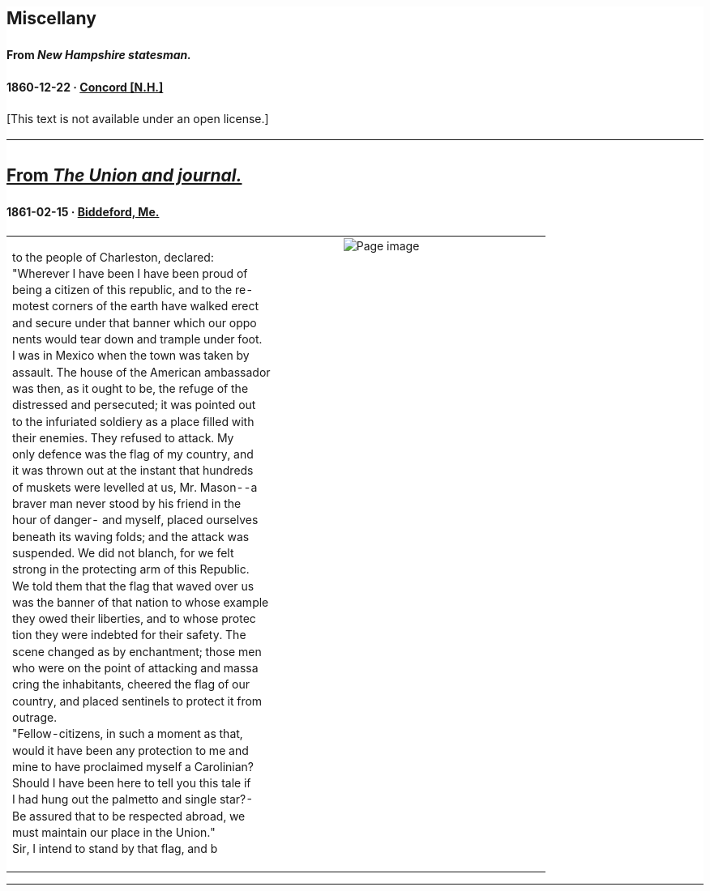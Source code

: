 ## Miscellany

#### From _New Hampshire statesman._

#### 1860-12-22 &middot; [Concord [N.H.]](http://dbpedia.org/resource/Concord%2C_New_Hampshire)

[This text is not available under an open license.]

---

## [From _The Union and journal._](https://www.loc.gov/resource/sn83009571/1861-02-15/ed-1/?sp=2)

#### 1861-02-15 &middot; [Biddeford, Me.](http://dbpedia.org/resource/Biddeford%2C_Maine)

<table style="width: 100%;"><tr><td style="width: 50%">

  
to the people of Charleston, declared:  
&quot;Wherever I have been I have been proud of  
being a citizen of this republic, and to the re-  
motest corners of the earth have walked erect  
and secure under that banner which our oppo­  
nents would tear down and trample under foot.  
I was in Mexico when the town was taken by  
assault. The house of the American ambassador  
was then, as it ought to be, the refuge of the  
distressed and persecuted; it was pointed out  
to the infuriated soldiery as a place filled with  
their enemies. They refused to attack. My  
only defence was the flag of my country, and  
it was thrown out at the instant that hundreds  
of muskets were levelled at us, Mr. Mason--a  
braver man never stood by his friend in the  
hour of danger- and myself, placed ourselves  
beneath its waving folds; and the attack was  
suspended. We did not blanch, for we felt  
strong in the protecting arm of this Republic.  
We told them that the flag that waved over us  
was the banner of that nation to whose example  
they owed their liberties, and to whose protec­  
tion they were indebted for their safety. The  
scene changed as by enchantment; those men  
who were on the point of attacking and massa­  
cring the inhabitants, cheered the flag of our  
country, and placed sentinels to protect it from  
outrage.  
&quot;Fellow-citizens, in such a moment as that,  
would it have been any protection to me and  
mine to have proclaimed myself a Carolinian?  
Should I have been here to tell you this tale if  
I had hung out the palmetto and single star?-  
Be assured that to be respected abroad, we  
must maintain our place in the Union.&quot;  
Sir, I intend to stand by that flag, and b
</td><td style="width: 50%; max-height: 75%; margin: auto; display: block;">
<img alt="Page image" src="https://tile.loc.gov/image-services/iiif/service:ndnp:me:batch_me_allagash_ver02:data:sn83009571:00279523891:1861021501:0240/pct:39.803784162578836,41.05039787798408,11.273067040411119,14.995579133510168/!600,600/0/default.jpg"/>
</td>
</tr></table>

---